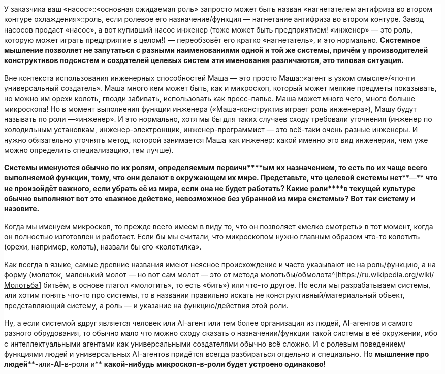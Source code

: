 У заказчика ваш «насос»::«основная ожидаемая роль» запросто может быть назван «нагнетателем антифриза во втором контуре охлаждения»::роль, если ролевое его назначение/функция — нагнетание антифриза во втором контуре. Завод насосов продаст «насос», а вот купивший насос инженер (тоже может быть предприятием! «инженер» — это роль, которую может играть предприятие в целом!) — переобзовёт его кратко «нагнетатель», и это нормально. **Системное мышление позволяет не запутаться с разными наименованиями одной и той же системы, причём у производителей конструктивов подсистем и создателей целевых систем эти именования различаются, это типовая ситуация.**

Вне контекста использования инженерных способностей Маша — это просто Маша::«агент в узком смысле»/«почти универсальный создатель». Маша много кем может быть, как и микроскоп, который может мелкие предметы показывать, но можно им орехи колоть, гвозди забивать, использовать как пресс-папье. Маша может много чего, много больше микроскопа! Но в момент выполнения функции инженера («Маша-конструктив играет роль инженера»), Машу будут называть по роли —«инженер». И это нормально, хотя мы бы для таких случаев сходу требовали уточнения (инженер по холодильным установкам, инженер-электронщик, инженер-программист — это всё-таки очень разные инженеры. И нужно обязательно уточнять метод, которой занимается Маша как инженер: какой именно это вид инженерии, чем уже можно определить специализацию, тем лучше).

**Системы именуются обычно по** **их ролям, определяемым** **первичн****ым** **их назначени****ем****, то есть по** **их чаще всего выполняемой функции, тому, что они делают в окружающем их мире. Представьте, что целевой системы нет****—** **что не произойдёт важного, если убрать её из мира, если она не будет работать? Какие** **роли****в текущей культуре** **обычно выполняют вот** **это** **«важное действие, невозможное без убранной из мира системы»? Вот так систему и назовите.**

Когда мы именуем микроскоп, то прежде всего имеем в виду то, что он позволяет «мелко смотреть» в тот момент, когда он полностью изготовлен и работает. Если бы мы считали, что микроскопом нужно главным образом что-то колотить (орехи, например, колоть), назвали бы его «колотилка».

Как всегда в языке, самые древние названия имеют неясное происхождение и часто указывают не на роль/функцию, а на форму (молоток, маленький молот — но вот сам молот — это от метода молотьбы/обмолота^[<https://ru.wikipedia.org/wiki/Молотьба>] битьём, в основе глагол «молотить», то есть «бить») или что-то другое. Но если мы разрабатываем системы, или хотим понять что-то про системы, то в названии правильно искать не конструктивный/материальный объект, представляющий систему, а роль — и указание на функцию/действия этой роли.

Ну, а если системой вдруг является человек или AI-агент или тем более организация из людей, AI-агентов и самого разного обрудования, то обычно мало что можно сходу сказать о назначении/функции такой системы в её окружении, ибо с интеллектуальными агентами как универсальными создателями обычно всё сложно. И с ролевым поведением/функциями людей и универсальных AI-агентов придётся всегда разбираться отдельно и специально. Но **мышление про людей****-или-****AI****-в-роли и** **какой-нибудь** **микроскоп-в-роли будет устроено одинаково!**